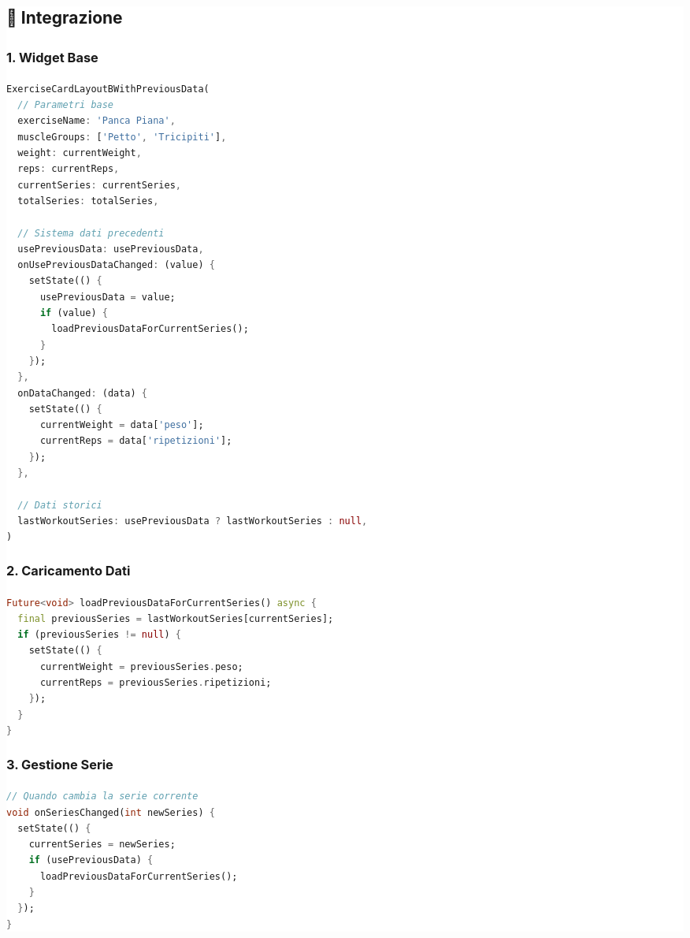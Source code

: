 ## 🚀 Integrazione

### **1. Widget Base**
```dart
ExerciseCardLayoutBWithPreviousData(
  // Parametri base
  exerciseName: 'Panca Piana',
  muscleGroups: ['Petto', 'Tricipiti'],
  weight: currentWeight,
  reps: currentReps,
  currentSeries: currentSeries,
  totalSeries: totalSeries,
  
  // Sistema dati precedenti
  usePreviousData: usePreviousData,
  onUsePreviousDataChanged: (value) {
    setState(() {
      usePreviousData = value;
      if (value) {
        loadPreviousDataForCurrentSeries();
      }
    });
  },
  onDataChanged: (data) {
    setState(() {
      currentWeight = data['peso'];
      currentReps = data['ripetizioni'];
    });
  },
  
  // Dati storici
  lastWorkoutSeries: usePreviousData ? lastWorkoutSeries : null,
)
```

### **2. Caricamento Dati**
```dart
Future<void> loadPreviousDataForCurrentSeries() async {
  final previousSeries = lastWorkoutSeries[currentSeries];
  if (previousSeries != null) {
    setState(() {
      currentWeight = previousSeries.peso;
      currentReps = previousSeries.ripetizioni;
    });
  }
}
```

### **3. Gestione Serie**
```dart
// Quando cambia la serie corrente
void onSeriesChanged(int newSeries) {
  setState(() {
    currentSeries = newSeries;
    if (usePreviousData) {
      loadPreviousDataForCurrentSeries();
    }
  });
}
```
